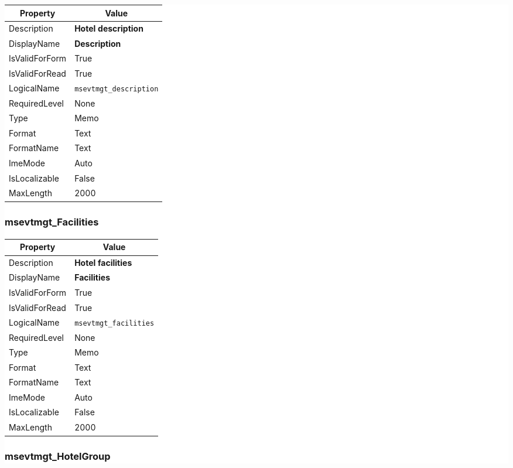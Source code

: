 |Property|Value|
|---|---|
|Description|**Hotel description**|
|DisplayName|**Description**|
|IsValidForForm|True|
|IsValidForRead|True|
|LogicalName|`msevtmgt_description`|
|RequiredLevel|None|
|Type|Memo|
|Format|Text|
|FormatName|Text|
|ImeMode|Auto|
|IsLocalizable|False|
|MaxLength|2000|

### <a name="BKMK_msevtmgt_Facilities"></a> msevtmgt_Facilities

|Property|Value|
|---|---|
|Description|**Hotel facilities**|
|DisplayName|**Facilities**|
|IsValidForForm|True|
|IsValidForRead|True|
|LogicalName|`msevtmgt_facilities`|
|RequiredLevel|None|
|Type|Memo|
|Format|Text|
|FormatName|Text|
|ImeMode|Auto|
|IsLocalizable|False|
|MaxLength|2000|

### <a name="BKMK_msevtmgt_HotelGroup"></a> msevtmgt_HotelGroup
